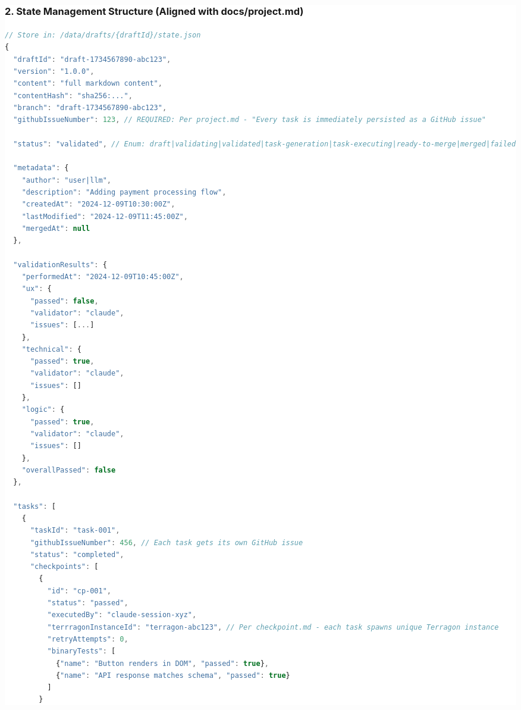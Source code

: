 ### 2. State Management Structure (Aligned with docs/project.md)

```javascript
// Store in: /data/drafts/{draftId}/state.json
{
  "draftId": "draft-1734567890-abc123",
  "version": "1.0.0",
  "content": "full markdown content",
  "contentHash": "sha256:...",
  "branch": "draft-1734567890-abc123",
  "githubIssueNumber": 123, // REQUIRED: Per project.md - "Every task is immediately persisted as a GitHub issue"
  
  "status": "validated", // Enum: draft|validating|validated|task-generation|task-executing|ready-to-merge|merged|failed
  
  "metadata": {
    "author": "user|llm",
    "description": "Adding payment processing flow",
    "createdAt": "2024-12-09T10:30:00Z",
    "lastModified": "2024-12-09T11:45:00Z",
    "mergedAt": null
  },
  
  "validationResults": {
    "performedAt": "2024-12-09T10:45:00Z",
    "ux": {
      "passed": false,
      "validator": "claude",
      "issues": [...]
    },
    "technical": {
      "passed": true,
      "validator": "claude",
      "issues": []
    },
    "logic": {
      "passed": true,
      "validator": "claude",
      "issues": []
    },
    "overallPassed": false
  },
  
  "tasks": [
    {
      "taskId": "task-001",
      "githubIssueNumber": 456, // Each task gets its own GitHub issue
      "status": "completed",
      "checkpoints": [
        {
          "id": "cp-001",
          "status": "passed",
          "executedBy": "claude-session-xyz",
          "terrragonInstanceId": "terragon-abc123", // Per checkpoint.md - each task spawns unique Terragon instance
          "retryAttempts": 0,
          "binaryTests": [
            {"name": "Button renders in DOM", "passed": true},
            {"name": "API response matches schema", "passed": true}
          ]
        }
```
